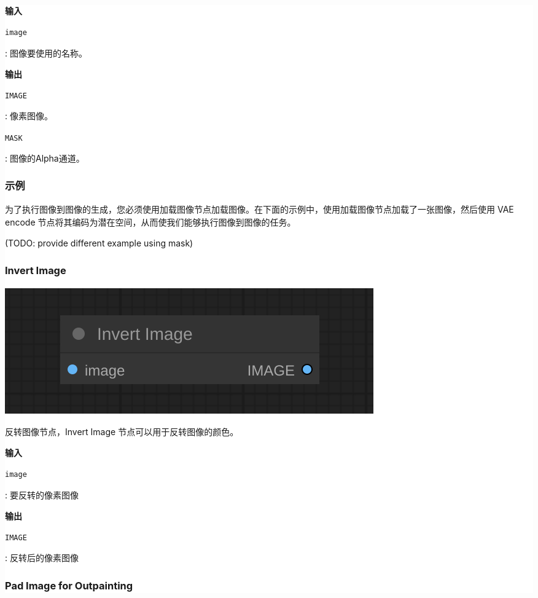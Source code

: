 **输入**

`image`

:   图像要使用的名称。


**输出**

`IMAGE`

:   像素图像。

`MASK`

:   图像的Alpha通道。 

### 示例

为了执行图像到图像的生成，您必须使用加载图像节点加载图像。在下面的示例中，使用加载图像节点加载了一张图像，然后使用 VAE encode 节点将其编码为潜在空间，从而使我们能够执行图像到图像的任务。

(TODO: provide different example using mask)





### Invert Image

![Invert Image node](./media/InvertImage.svg)

反转图像节点，Invert Image 节点可以用于反转图像的颜色。

**输入**

`image`

:   要反转的像素图像


**输出**

`IMAGE`

:   反转后的像素图像


### Pad Image for Outpainting

